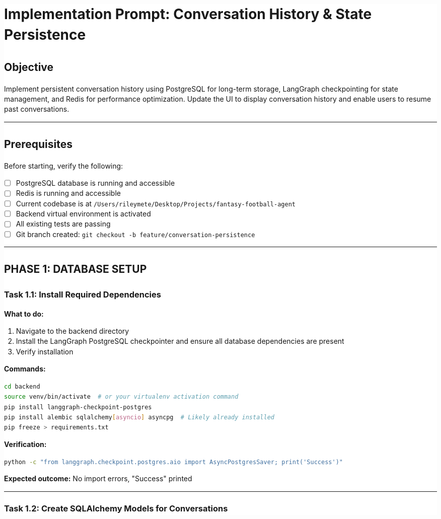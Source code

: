 # Implementation Prompt: Conversation History & State Persistence

## Objective
Implement persistent conversation history using PostgreSQL for long-term storage, LangGraph checkpointing for state management, and Redis for performance optimization. Update the UI to display conversation history and enable users to resume past conversations.

---

## Prerequisites

Before starting, verify the following:
- [ ] PostgreSQL database is running and accessible
- [ ] Redis is running and accessible
- [ ] Current codebase is at `/Users/rileymete/Desktop/Projects/fantasy-football-agent`
- [ ] Backend virtual environment is activated
- [ ] All existing tests are passing
- [ ] Git branch created: `git checkout -b feature/conversation-persistence`

---

## PHASE 1: DATABASE SETUP

### Task 1.1: Install Required Dependencies

**What to do:**
1. Navigate to the backend directory
2. Install the LangGraph PostgreSQL checkpointer and ensure all database dependencies are present
3. Verify installation

**Commands:**
```bash
cd backend
source venv/bin/activate  # or your virtualenv activation command
pip install langgraph-checkpoint-postgres
pip install alembic sqlalchemy[asyncio] asyncpg  # Likely already installed
pip freeze > requirements.txt
```

**Verification:**
```bash
python -c "from langgraph.checkpoint.postgres.aio import AsyncPostgresSaver; print('Success')"
```

**Expected outcome:** No import errors, "Success" printed

---

### Task 1.2: Create SQLAlchemy Models for Conversations
